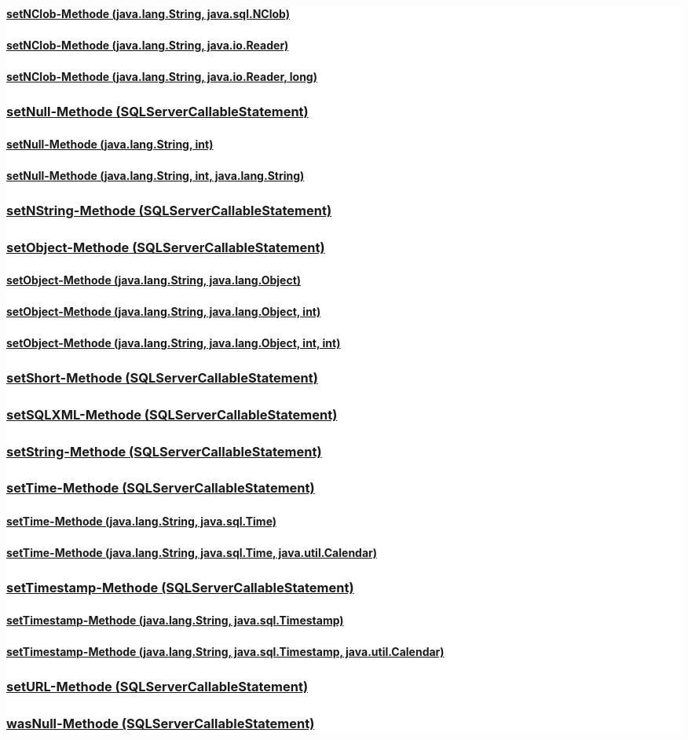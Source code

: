 #### [setNClob-Methode (java.lang.String, java.sql.NClob)](setnclob-method-java-lang-string-java-sql-nclob.md)
#### [setNClob-Methode (java.lang.String, java.io.Reader)](setnclob-method-java-lang-string-java-io-reader.md)
#### [setNClob-Methode (java.lang.String, java.io.Reader, long)](setnclob-method-java-lang-string-java-io-reader-long.md)
### [setNull-Methode (SQLServerCallableStatement)](setnull-method-sqlservercallablestatement.md)
#### [setNull-Methode (java.lang.String, int)](setnull-method-java-lang-string-int.md)
#### [setNull-Methode (java.lang.String, int, java.lang.String)](setnull-method-java-lang-string-int-java-lang-string.md)
### [setNString-Methode (SQLServerCallableStatement)](setnstring-method-sqlservercallablestatement.md)
### [setObject-Methode (SQLServerCallableStatement)](setobject-method-sqlservercallablestatement.md)
#### [setObject-Methode (java.lang.String, java.lang.Object)](setobject-method-java-lang-string-java-lang-object.md)
#### [setObject-Methode (java.lang.String, java.lang.Object, int)](setobject-method-java-lang-string-java-lang-object-int.md)
#### [setObject-Methode (java.lang.String, java.lang.Object, int, int)](setobject-method-java-lang-string-java-lang-object-int-int.md)
### [setShort-Methode (SQLServerCallableStatement)](setshort-method-sqlservercallablestatement.md)
### [setSQLXML-Methode (SQLServerCallableStatement)](setsqlxml-method-sqlservercallablestatement.md)
### [setString-Methode (SQLServerCallableStatement)](setstring-method-sqlservercallablestatement.md)
### [setTime-Methode (SQLServerCallableStatement)](settime-method-sqlservercallablestatement.md)
#### [setTime-Methode (java.lang.String, java.sql.Time)](settime-method-java-lang-string-java-sql-time.md)
#### [setTime-Methode (java.lang.String, java.sql.Time, java.util.Calendar)](settime-method-java-lang-string-java-sql-time-java-util-calendar.md)
### [setTimestamp-Methode (SQLServerCallableStatement)](settimestamp-method-sqlservercallablestatement.md)
#### [setTimestamp-Methode (java.lang.String, java.sql.Timestamp)](settimestamp-method-java-lang-string-java-sql-timestamp.md)
#### [setTimestamp-Methode (java.lang.String, java.sql.Timestamp, java.util.Calendar)](settimestamp-method-java-lang-string-java-sql-timestamp-java-util-calendar.md)
### [setURL-Methode (SQLServerCallableStatement)](seturl-method-sqlservercallablestatement.md)
### [wasNull-Methode (SQLServerCallableStatement)](wasnull-method-sqlservercallablestatement.md)